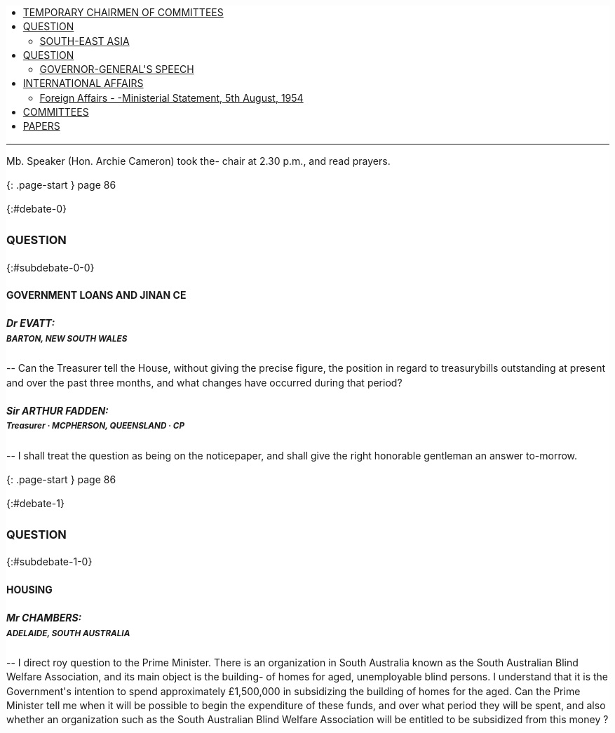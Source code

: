 * [TEMPORARY CHAIRMEN OF COMMITTEES](#debate-27)
* [QUESTION](#debate-28)
    * [SOUTH-EAST ASIA](#subdebate-28-0)
* [QUESTION](#debate-29)
    * [GOVERNOR-GENERAL'S SPEECH](#subdebate-29-0)
* [INTERNATIONAL AFFAIRS](#debate-30)
    * [Foreign Affairs - -Ministerial Statement, 5th August, 1954](#subdebate-30-0)
* [COMMITTEES](#debate-31)
* [PAPERS](#debate-32)


----

Mb. Speaker (Hon. Archie Cameron) took the- chair at 2.30 p.m., and read prayers. 

{: .page-start }
page 86

{:#debate-0}
### QUESTION

{:#subdebate-0-0}
#### GOVERNMENT LOANS AND JINAN CE

##### Dr EVATT:<br><small class="text-muted">BARTON, NEW SOUTH WALES</small>

-- Can the Treasurer tell the House, without giving the precise figure, the position in regard to treasurybills outstanding at present and over the past three months, and what changes have occurred during that period? 

##### Sir ARTHUR FADDEN:<br><small class="text-muted">Treasurer &middot; MCPHERSON, QUEENSLAND &middot; CP</small>

-- I shall treat the question as being on the noticepaper, and shall give the right honorable gentleman an answer to-morrow. 

{: .page-start }
page 86

{:#debate-1}
### QUESTION

{:#subdebate-1-0}
#### HOUSING

##### Mr CHAMBERS:<br><small class="text-muted">ADELAIDE, SOUTH AUSTRALIA</small>

-- I direct roy question to the Prime Minister. There is an organization in South Australia known as the South Australian Blind Welfare Association, and its main object is the building- of homes for aged, unemployable blind persons. I understand that it is the Government's intention to spend approximately £1,500,000 in subsidizing the building of homes for the aged. Can the Prime Minister tell me when it will be possible to begin the expenditure of these funds, and over what period they will be spent, and also whether an organization such as the South Australian Blind Welfare Association will be entitled to be subsidized from this money ? 
